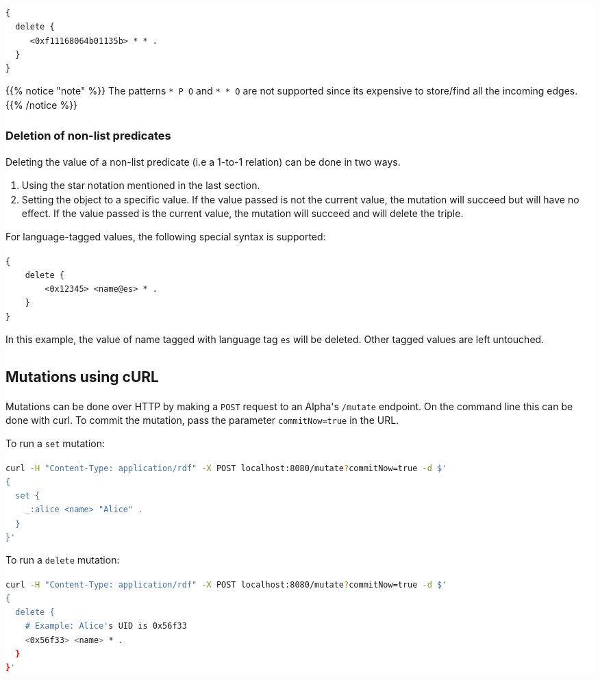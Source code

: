 ```
{
  delete {
     <0xf11168064b01135b> * * .
  }
}
```


{{% notice "note" %}} The patterns `* P O` and `* * O` are not supported since its expensive to store/find all the incoming edges. {{% /notice %}}

### Deletion of non-list predicates

Deleting the value of a non-list predicate (i.e a 1-to-1 relation) can be done in two ways.

1. Using the star notation mentioned in the last section.
1. Setting the object to a specific value. If the value passed is not the current value, the mutation will succeed but will have no effect. If the value passed is the current value, the mutation will succeed and will delete the triple.

For language-tagged values, the following special syntax is supported:

```
{
	delete {
		<0x12345> <name@es> * .
	}
}
```

In this example, the value of name tagged with language tag `es` will be deleted.
Other tagged values are left untouched.

## Mutations using cURL

Mutations can be done over HTTP by making a `POST` request to an Alpha's `/mutate` endpoint. On the command line this can be done with curl. To commit the mutation, pass the parameter `commitNow=true` in the URL.

To run a `set` mutation:

```sh
curl -H "Content-Type: application/rdf" -X POST localhost:8080/mutate?commitNow=true -d $'
{
  set {
    _:alice <name> "Alice" .
  }
}'
```

To run a `delete` mutation:

```sh
curl -H "Content-Type: application/rdf" -X POST localhost:8080/mutate?commitNow=true -d $'
{
  delete {
    # Example: Alice's UID is 0x56f33
    <0x56f33> <name> * .
  }
}'
```
